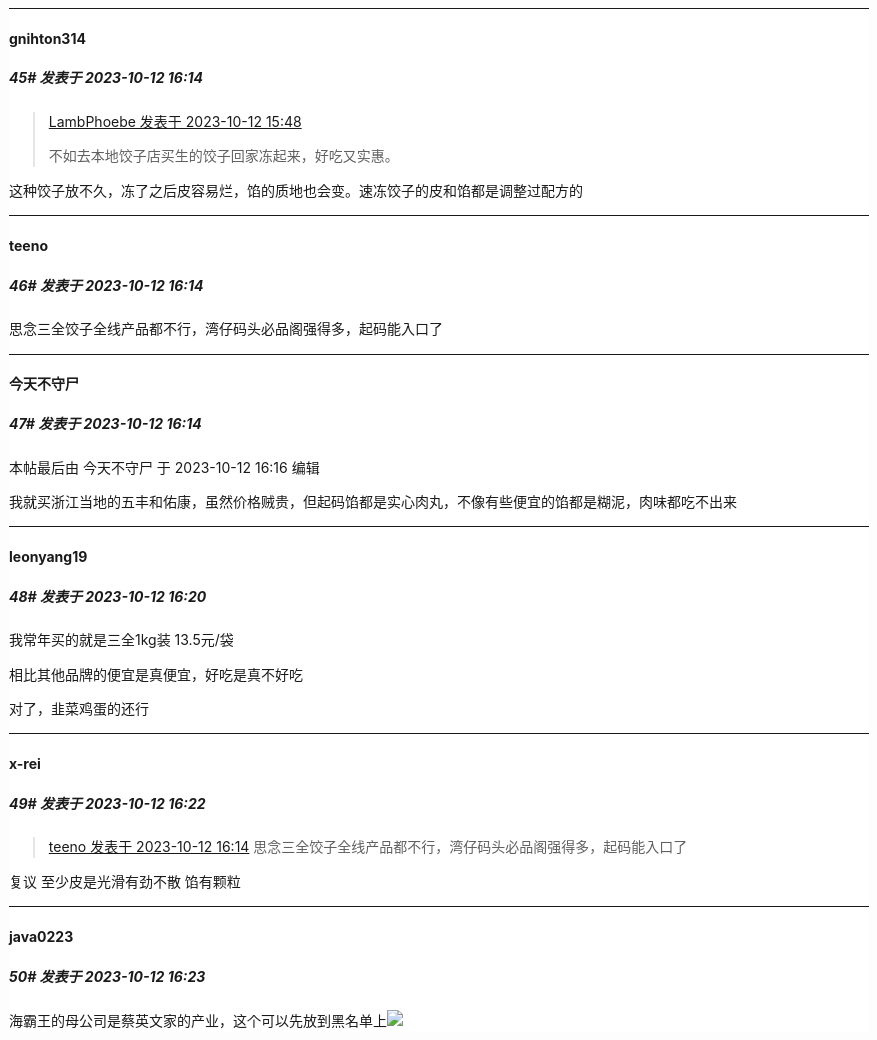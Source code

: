 *****

####  gnihton314  
##### 45#       发表于 2023-10-12 16:14

<blockquote><a href="httphttps://bbs.saraba1st.com/2b/forum.php?mod=redirect&amp;goto=findpost&amp;pid=62698377&amp;ptid=2156457" target="_blank">LambPhoebe 发表于 2023-10-12 15:48</a>

不如去本地饺子店买生的饺子回家冻起来，好吃又实惠。</blockquote>
这种饺子放不久，冻了之后皮容易烂，馅的质地也会变。速冻饺子的皮和馅都是调整过配方的

*****

####  teeno  
##### 46#       发表于 2023-10-12 16:14

思念三全饺子全线产品都不行，湾仔码头必品阁强得多，起码能入口了

*****

####  今天不守尸  
##### 47#       发表于 2023-10-12 16:14

 本帖最后由 今天不守尸 于 2023-10-12 16:16 编辑 

我就买浙江当地的五丰和佑康，虽然价格贼贵，但起码馅都是实心肉丸，不像有些便宜的馅都是糊泥，肉味都吃不出来

*****

####  leonyang19  
##### 48#       发表于 2023-10-12 16:20

我常年买的就是三全1kg装 13.5元/袋

相比其他品牌的便宜是真便宜，好吃是真不好吃

对了，韭菜鸡蛋的还行

*****

####  x-rei  
##### 49#       发表于 2023-10-12 16:22

<blockquote><a href="httphttps://bbs.saraba1st.com/2b/forum.php?mod=redirect&amp;goto=findpost&amp;pid=62698707&amp;ptid=2156457" target="_blank">teeno 发表于 2023-10-12 16:14</a>
思念三全饺子全线产品都不行，湾仔码头必品阁强得多，起码能入口了</blockquote>
复议 至少皮是光滑有劲不散 馅有颗粒

*****

####  java0223  
##### 50#       发表于 2023-10-12 16:23

海霸王的母公司是蔡英文家的产业，这个可以先放到黑名单上<img src="https://static.saraba1st.com/image/smiley/face2017/067.png" referrerpolicy="no-referrer">
